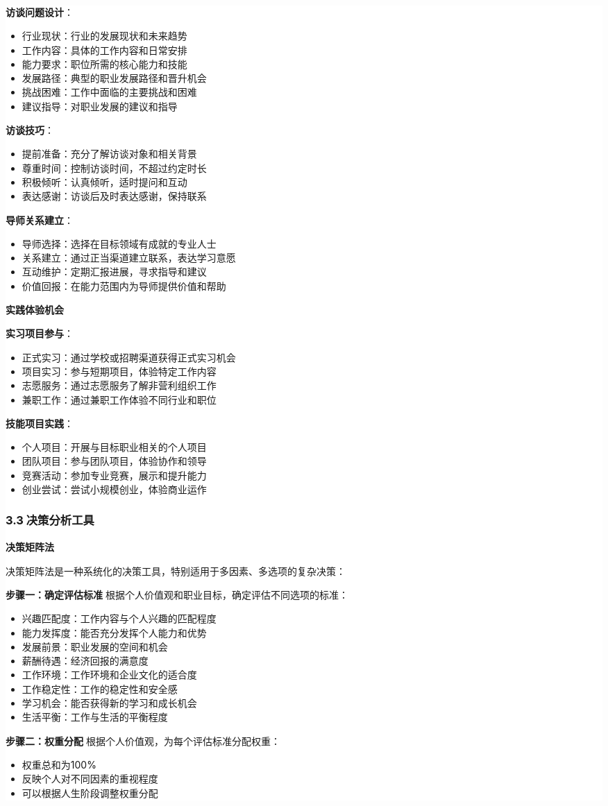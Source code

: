 **访谈问题设计**：
- 行业现状：行业的发展现状和未来趋势
- 工作内容：具体的工作内容和日常安排
- 能力要求：职位所需的核心能力和技能
- 发展路径：典型的职业发展路径和晋升机会
- 挑战困难：工作中面临的主要挑战和困难
- 建议指导：对职业发展的建议和指导

**访谈技巧**：
- 提前准备：充分了解访谈对象和相关背景
- 尊重时间：控制访谈时间，不超过约定时长
- 积极倾听：认真倾听，适时提问和互动
- 表达感谢：访谈后及时表达感谢，保持联系

**导师关系建立**：
- 导师选择：选择在目标领域有成就的专业人士
- 关系建立：通过正当渠道建立联系，表达学习意愿
- 互动维护：定期汇报进展，寻求指导和建议
- 价值回报：在能力范围内为导师提供价值和帮助

**实践体验机会**

**实习项目参与**：
- 正式实习：通过学校或招聘渠道获得正式实习机会
- 项目实习：参与短期项目，体验特定工作内容
- 志愿服务：通过志愿服务了解非营利组织工作
- 兼职工作：通过兼职工作体验不同行业和职位

**技能项目实践**：
- 个人项目：开展与目标职业相关的个人项目
- 团队项目：参与团队项目，体验协作和领导
- 竞赛活动：参加专业竞赛，展示和提升能力
- 创业尝试：尝试小规模创业，体验商业运作

### 3.3 决策分析工具

**决策矩阵法**

决策矩阵法是一种系统化的决策工具，特别适用于多因素、多选项的复杂决策：

**步骤一：确定评估标准**
根据个人价值观和职业目标，确定评估不同选项的标准：
- 兴趣匹配度：工作内容与个人兴趣的匹配程度
- 能力发挥度：能否充分发挥个人能力和优势
- 发展前景：职业发展的空间和机会
- 薪酬待遇：经济回报的满意度
- 工作环境：工作环境和企业文化的适合度
- 工作稳定性：工作的稳定性和安全感
- 学习机会：能否获得新的学习和成长机会
- 生活平衡：工作与生活的平衡程度

**步骤二：权重分配**
根据个人价值观，为每个评估标准分配权重：
- 权重总和为100%
- 反映个人对不同因素的重视程度
- 可以根据人生阶段调整权重分配
